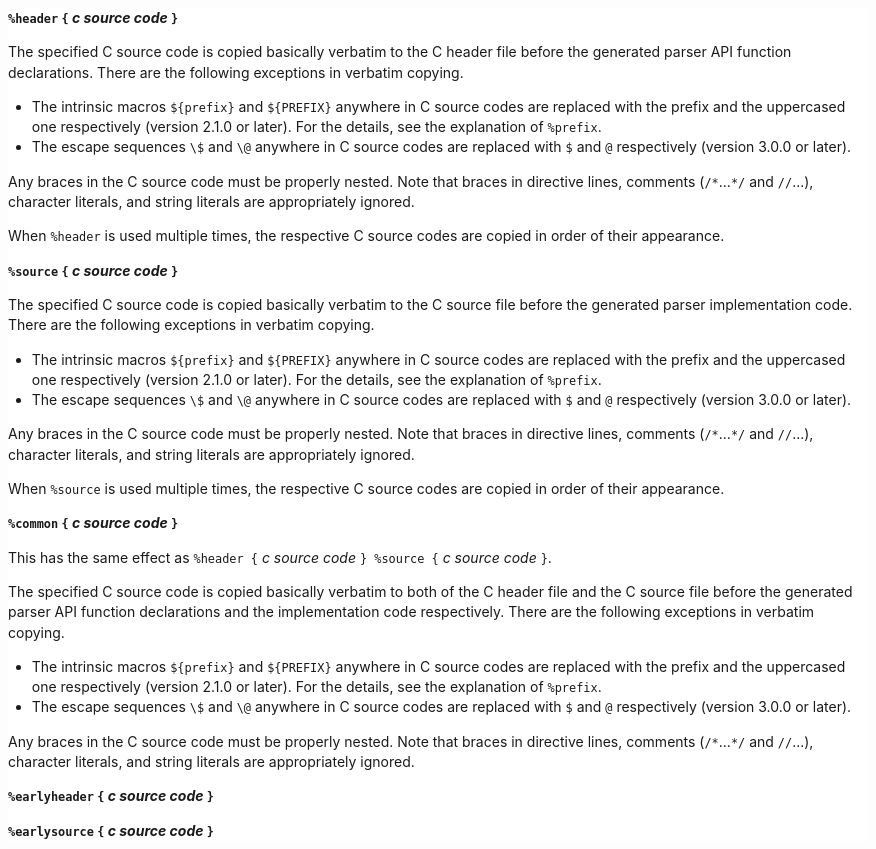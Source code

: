 **`%header` `{` _c source code_ `}`**

The specified C source code is copied basically verbatim to the C header file before the generated parser API function declarations.
There are the following exceptions in verbatim copying.
- The intrinsic macros `${prefix}` and `${PREFIX}` anywhere in C source codes are replaced with the prefix and the uppercased one respectively (version 2.1.0 or later).
  For the details, see the explanation of `%prefix`.
- The escape sequences `\$` and `\@` anywhere in C source codes are replaced with `$` and `@` respectively (version 3.0.0 or later).

Any braces in the C source code must be properly nested.
Note that braces in directive lines, comments (`/*`...`*/` and `//`...), character literals, and string literals are appropriately ignored.

When `%header` is used multiple times, the respective C source codes are copied in order of their appearance.

**`%source` `{` _c source code_ `}`**

The specified C source code is copied basically verbatim to the C source file before the generated parser implementation code.
There are the following exceptions in verbatim copying.
- The intrinsic macros `${prefix}` and `${PREFIX}` anywhere in C source codes are replaced with the prefix and the uppercased one respectively (version 2.1.0 or later).
  For the details, see the explanation of `%prefix`.
- The escape sequences `\$` and `\@` anywhere in C source codes are replaced with `$` and `@` respectively (version 3.0.0 or later).

Any braces in the C source code must be properly nested.
Note that braces in directive lines, comments (`/*`...`*/` and `//`...), character literals, and string literals are appropriately ignored.

When `%source` is used multiple times, the respective C source codes are copied in order of their appearance.

**`%common` `{` _c source code_ `}`**

This has the same effect as `%header {` _c source code_ `} %source {` _c source code_ `}`.

The specified C source code is copied basically verbatim to both of the C header file and the C source file
before the generated parser API function declarations and the implementation code respectively.
There are the following exceptions in verbatim copying.
- The intrinsic macros `${prefix}` and `${PREFIX}` anywhere in C source codes are replaced with the prefix and the uppercased one respectively (version 2.1.0 or later).
  For the details, see the explanation of `%prefix`.
- The escape sequences `\$` and `\@` anywhere in C source codes are replaced with `$` and `@` respectively (version 3.0.0 or later).

Any braces in the C source code must be properly nested.
Note that braces in directive lines, comments (`/*`...`*/` and `//`...), character literals, and string literals are appropriately ignored.

**`%earlyheader` `{` _c source code_ `}`**

**`%earlysource` `{` _c source code_ `}`**
